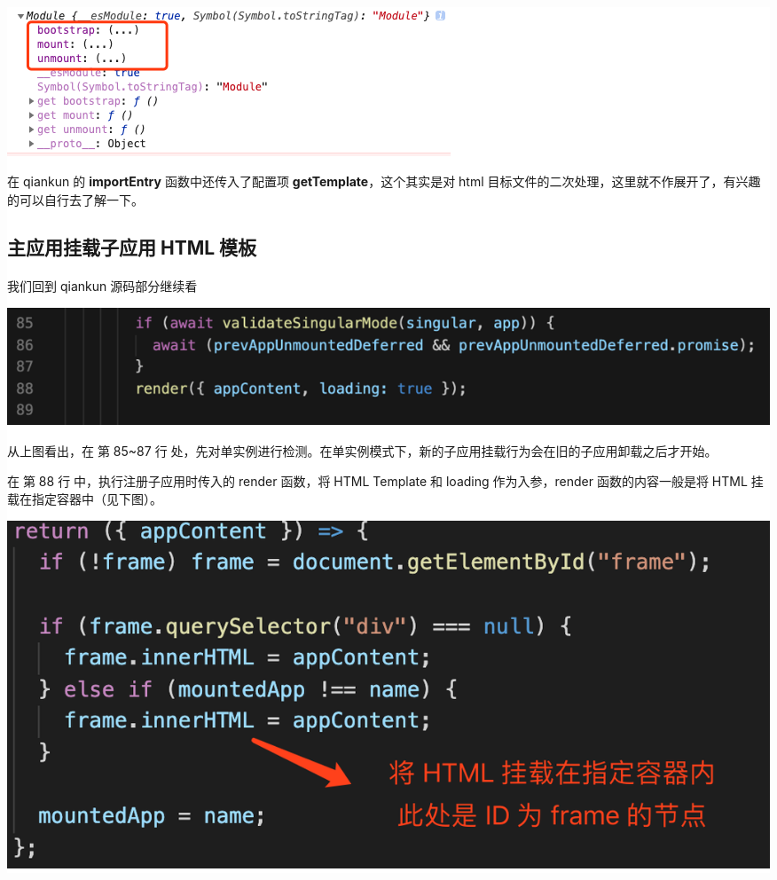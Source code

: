 
<img src="./images/proxyLastOptions.png">

在 qiankun 的 **importEntry** 函数中还传入了配置项 **getTemplate**，这个其实是对 html 目标文件的二次处理，这里就不作展开了，有兴趣的可以自行去了解一下。

## 主应用挂载子应用 HTML 模板

我们回到 qiankun 源码部分继续看

<img src="./images/render.png">

从上图看出，在 第 85~87 行 处，先对单实例进行检测。在单实例模式下，新的子应用挂载行为会在旧的子应用卸载之后才开始。

在 第 88 行 中，执行注册子应用时传入的 render 函数，将 HTML Template 和 loading 作为入参，render 函数的内容一般是将 HTML 挂载在指定容器中（见下图）。

<img src="./images/mountedApp.png">
